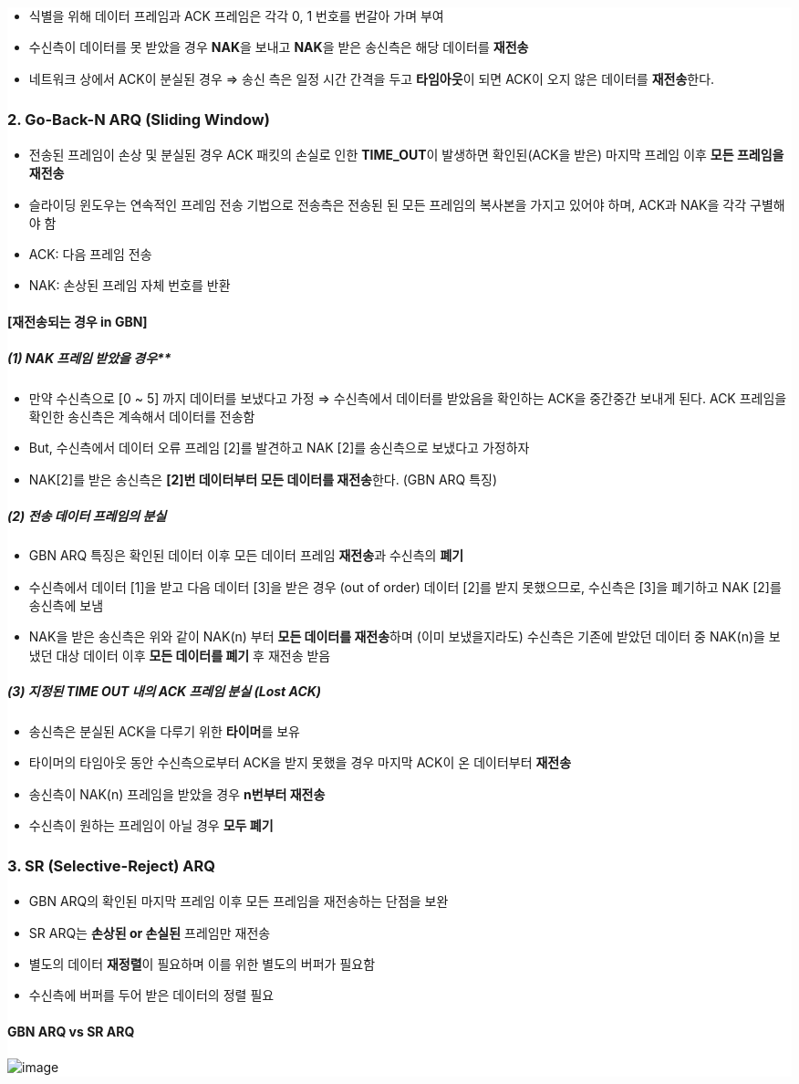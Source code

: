   - 식별을 위해 데이터 프레임과 ACK 프레임은 각각 0, 1 번호를 번갈아 가며 부여
    
  - 수신측이 데이터를 못 받았을 경우 **NAK**을 보내고 **NAK**을 받은 송신측은 해당 데이터를 **재전송**
    
  - 네트워크 상에서 ACK이 분실된 경우 ⇒ 송신 측은 일정 시간 간격을 두고 **타임아웃**이 되면 ACK이 오지 않은 데이터를 **재전송**한다.
    
 ### 2. Go-Back-N ARQ (Sliding Window)
  
  - 전송된 프레임이 손상 및 분실된 경우 ACK 패킷의 손실로 인한 **TIME_OUT**이 발생하면 확인된(ACK을 받은) 마지막 프레임 이후 **모든 프레임을 재전송**
    
  - 슬라이딩 윈도우는 연속적인 프레임 전송 기법으로 전송측은 전송된 된 모든 프레임의 복사본을 가지고 있어야 하며, ACK과 NAK을 각각 구별해야 함
    
  - ACK: 다음 프레임 전송
    
  - NAK: 손상된 프레임 자체 번호를 반환
    
 #### [재전송되는 경우 in GBN]
  
 ##### (1) NAK 프레임 받았을 경우**
    
  - 만약 수신측으로 [0 ~ 5] 까지 데이터를 보냈다고 가정 ⇒ 수신측에서 데이터를 받았음을 확인하는 ACK을 중간중간 보내게 된다. ACK 프레임을
      확인한 송신측은 계속해서 데이터를 전송함
      
  - But, 수신측에서 데이터 오류 프레임 [2]를 발견하고 NAK [2]를 송신측으로 보냈다고 가정하자
  
  - NAK[2]를 받은 송신측은 **[2]번 데이터부터 모든 데이터를 재전송**한다. (GBN ARQ 특징)
  
 ##### (2) 전송 데이터 프레임의 분실

  - GBN ARQ 특징은 확인된 데이터 이후 모든 데이터 프레임 **재전송**과 수신측의 **폐기**
  
  - 수신측에서 데이터 [1]을 받고 다음 데이터 [3]을 받은 경우 (out of order) 데이터 [2]를 받지 못했으므로, 수신측은 [3]을 폐기하고 NAK [2]를
  송신측에 보냄
  
  - NAK을 받은 송신측은 위와 같이 NAK(n) 부터 **모든 데이터를 재전송**하며 (이미 보냈을지라도) 수신측은 기존에 받았던 데이터 중 NAK(n)을 보냈던
  대상 데이터 이후 **모든 데이터를 폐기** 후 재전송 받음
  
 ##### (3) 지정된 TIME OUT 내의 ACK 프레임 분실 (Lost ACK)
 
  - 송신측은 분실된 ACK을 다루기 위한 **타이머**를 보유
  
  - 타이머의 타임아웃 동안 수신측으로부터 ACK을 받지 못했을 경우 마지막 ACK이 온 데이터부터 **재전송**
  
  - 송신측이 NAK(n) 프레임을 받았을 경우 **n번부터 재전송**

  - 수신측이 원하는 프레임이 아닐 경우 **모두 폐기**


 ### 3. SR (Selective-Reject) ARQ

  - GBN ARQ의 확인된 마지막 프레임 이후 모든 프레임을 재전송하는 단점을 보완
 
  - SR ARQ는 **손상된 or 손실된** 프레임만 재전송
 
  - 별도의 데이터 **재정렬**이 필요하며 이를 위한 별도의 버퍼가 필요함
 
  - 수신측에 버퍼를 두어 받은 데이터의 정렬 필요
 
 #### GBN ARQ vs SR ARQ
  ![image](https://user-images.githubusercontent.com/32594290/100882369-75527400-34f2-11eb-9039-4bcf0ffbc552.png)
 